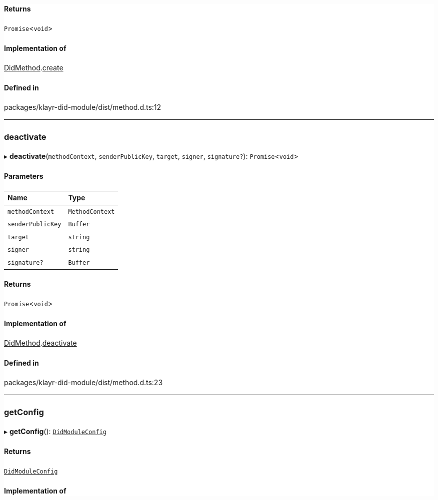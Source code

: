 #### Returns

`Promise`<`void`\>

#### Implementation of

[DidMethod](../interfaces/did.DidMethod.md).[create](../interfaces/did.DidMethod.md#create)

#### Defined in

packages/klayr-did-module/dist/method.d.ts:12

---

### deactivate

▸ **deactivate**(`methodContext`, `senderPublicKey`, `target`, `signer`, `signature?`): `Promise`<`void`\>

#### Parameters

| Name              | Type            |
| :---------------- | :-------------- |
| `methodContext`   | `MethodContext` |
| `senderPublicKey` | `Buffer`        |
| `target`          | `string`        |
| `signer`          | `string`        |
| `signature?`      | `Buffer`        |

#### Returns

`Promise`<`void`\>

#### Implementation of

[DidMethod](../interfaces/did.DidMethod.md).[deactivate](../interfaces/did.DidMethod.md#deactivate)

#### Defined in

packages/klayr-did-module/dist/method.d.ts:23

---

### getConfig

▸ **getConfig**(): [`DidModuleConfig`](../interfaces/did.DidModuleConfig.md)

#### Returns

[`DidModuleConfig`](../interfaces/did.DidModuleConfig.md)

#### Implementation of
